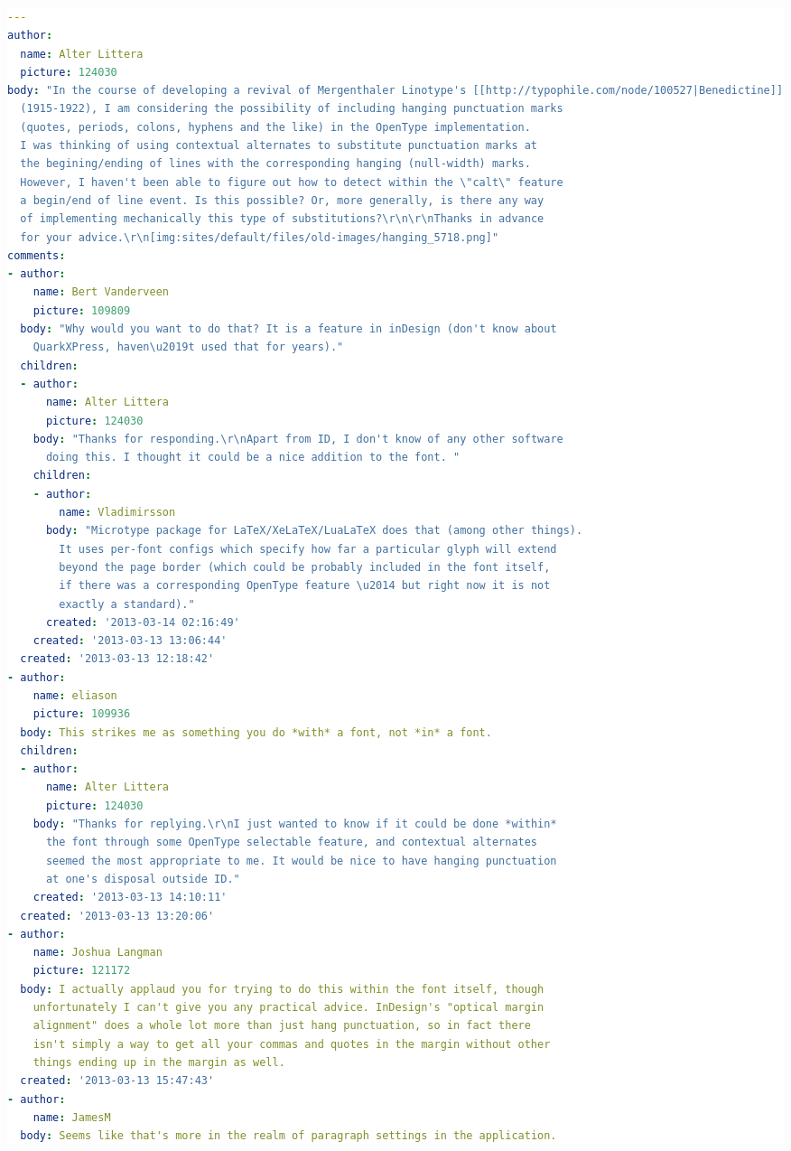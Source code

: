 ```yaml
---
author:
  name: Alter Littera
  picture: 124030
body: "In the course of developing a revival of Mergenthaler Linotype's [[http://typophile.com/node/100527|Benedictine]]
  (1915-1922), I am considering the possibility of including hanging punctuation marks
  (quotes, periods, colons, hyphens and the like) in the OpenType implementation.
  I was thinking of using contextual alternates to substitute punctuation marks at
  the begining/ending of lines with the corresponding hanging (null-width) marks.
  However, I haven't been able to figure out how to detect within the \"calt\" feature
  a begin/end of line event. Is this possible? Or, more generally, is there any way
  of implementing mechanically this type of substitutions?\r\n\r\nThanks in advance
  for your advice.\r\n[img:sites/default/files/old-images/hanging_5718.png]"
comments:
- author:
    name: Bert Vanderveen
    picture: 109809
  body: "Why would you want to do that? It is a feature in inDesign (don't know about
    QuarkXPress, haven\u2019t used that for years)."
  children:
  - author:
      name: Alter Littera
      picture: 124030
    body: "Thanks for responding.\r\nApart from ID, I don't know of any other software
      doing this. I thought it could be a nice addition to the font. "
    children:
    - author:
        name: Vladimirsson
      body: "Microtype package for LaTeX/XeLaTeX/LuaLaTeX does that (among other things).
        It uses per-font configs which specify how far a particular glyph will extend
        beyond the page border (which could be probably included in the font itself,
        if there was a corresponding OpenType feature \u2014 but right now it is not
        exactly a standard)."
      created: '2013-03-14 02:16:49'
    created: '2013-03-13 13:06:44'
  created: '2013-03-13 12:18:42'
- author:
    name: eliason
    picture: 109936
  body: This strikes me as something you do *with* a font, not *in* a font.
  children:
  - author:
      name: Alter Littera
      picture: 124030
    body: "Thanks for replying.\r\nI just wanted to know if it could be done *within*
      the font through some OpenType selectable feature, and contextual alternates
      seemed the most appropriate to me. It would be nice to have hanging punctuation
      at one's disposal outside ID."
    created: '2013-03-13 14:10:11'
  created: '2013-03-13 13:20:06'
- author:
    name: Joshua Langman
    picture: 121172
  body: I actually applaud you for trying to do this within the font itself, though
    unfortunately I can't give you any practical advice. InDesign's "optical margin
    alignment" does a whole lot more than just hang punctuation, so in fact there
    isn't simply a way to get all your commas and quotes in the margin without other
    things ending up in the margin as well.
  created: '2013-03-13 15:47:43'
- author:
    name: JamesM
  body: Seems like that's more in the realm of paragraph settings in the application.
```